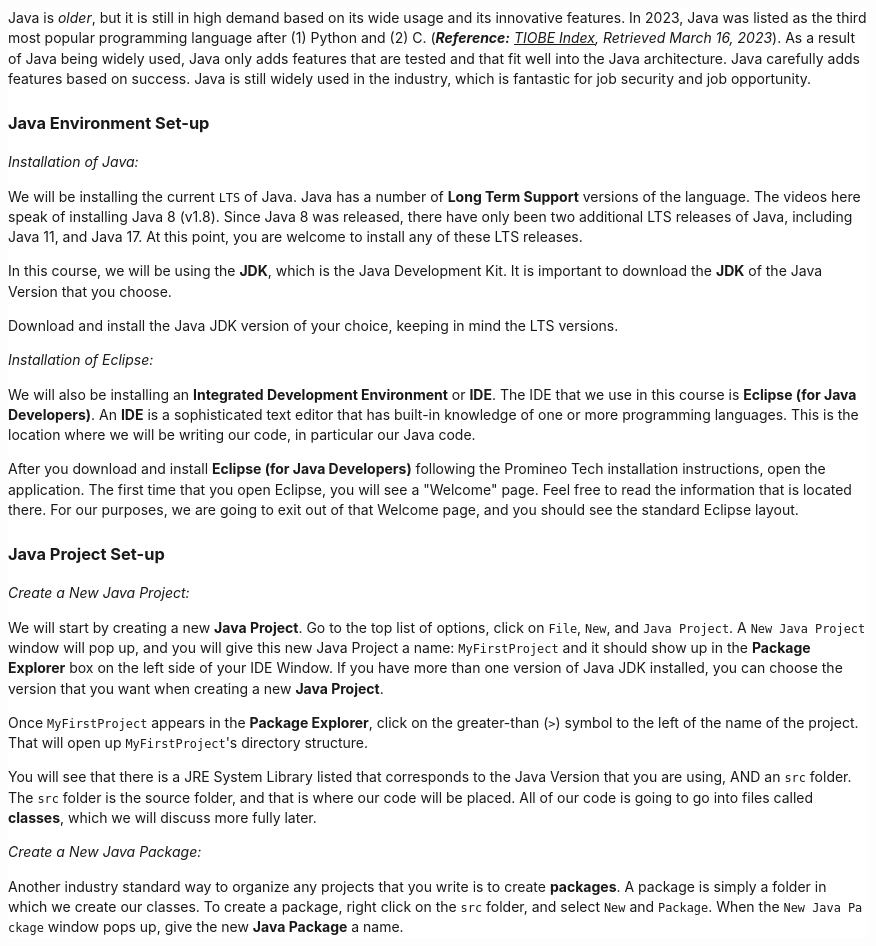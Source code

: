 Java is _older_, but it is still in high demand based on its wide usage and its innovative features. In 2023, Java was listed as the third most popular programming language after (1) Python and (2) C. (_**Reference:** [TIOBE Index](https://www.tiobe.com/tiobe-index/), Retrieved March 16, 2023_). As a result of Java being widely used, Java only adds features that are tested and that fit well into the Java architecture. Java carefully adds features based on success. Java is still widely used in the industry, which is fantastic for job security and job opportunity.


### Java Environment Set-up
 
_Installation of Java:_

We will be installing the current `LTS` of Java. Java has a number of **Long Term Support** versions of the language. The videos here speak of installing Java 8 (v1.8). Since Java 8 was released, there have only been two additional LTS releases of Java, including Java 11, and Java 17. At this point, you are welcome to install any of these LTS releases.

In this course, we will be using the **JDK**, which is the Java Development Kit. It is important to download the **JDK** of the Java Version that you choose.

Download and install the Java JDK version of your choice, keeping in mind the LTS versions.

_Installation of Eclipse:_

We will also be installing an **Integrated Development Environment** or **IDE**. The IDE that we use in this course is **Eclipse (for Java Developers)**. An **IDE** is a sophisticated text editor that has built-in knowledge of one or more programming languages.  This is the location where we will be writing our code, in particular our Java code.

After you download and install **Eclipse (for Java Developers)** following the Promineo Tech installation instructions, open the application. The first time that you open Eclipse, you will see a "Welcome" page. Feel free to read the information that is located there. For our purposes, we are going to exit out of that Welcome page, and you should see the standard Eclipse layout. 


### Java Project Set-up
 
_Create a New Java Project:_

We will start by creating a new **Java Project**. Go to the top list of options, click on `File`, `New`, and `Java Project`. A `New Java Project` window will pop up, and you will give this new Java Project a name: `MyFirstProject` and it should show up in the **Package Explorer** box on the left side of your IDE Window. If you have more than one version of Java JDK installed, you can choose the version that you want when creating a new **Java Project**.

Once `MyFirstProject` appears in the **Package Explorer**, click on the greater-than (`>`) symbol to the left of the name of the project. That will open up `MyFirstProject`'s directory structure.  

You will see that there is a JRE System Library listed that corresponds to the Java Version that you are using, AND an `src` folder. The `src` folder is the source folder, and that is where our code will be placed. All of our code is going to go into files called **classes**, which we will discuss more fully later.

_Create a New Java Package:_

Another industry standard way to organize any projects that you write is to create **packages**. A package is simply a folder in which we create our classes. To create a package, right click on the `src` folder, and select `New` and `Package`. When the `New Java Package` window pops up, give the new **Java Package** a name. 
